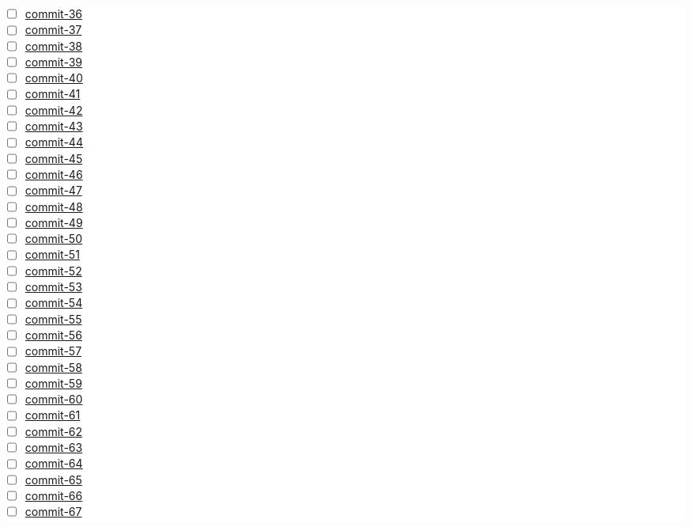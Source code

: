 - [ ] [commit-36](https://github.com/rui314/chibicc/commit/ad7749f2fad87a4b1df644d4e1c345b3f87d386d)
- [ ] [commit-37](https://github.com/rui314/chibicc/commit/699d2b7e3f4ea4ba6ec2d5080f87e243989a5835)
- [ ] [commit-38](https://github.com/rui314/chibicc/commit/c2cc1d3c4500caa34da5e68eb62b7474caf96fe2)
- [ ] [commit-39](https://github.com/rui314/chibicc/commit/9dae23461eb6250865f4ee727a0e727a6a4e03ba)
- [ ] [commit-40](https://github.com/rui314/chibicc/commit/d9ea59757e2710e34f105e98230f30f578e0e662)
- [ ] [commit-41](https://github.com/rui314/chibicc/commit/7b8528f71c78a01e8ff41a76a83a320d1ef80e93)
- [ ] [commit-42](https://github.com/rui314/chibicc/commit/a0388bada4016bc0c3be6154c159faf80ce18d01)
- [ ] [commit-43](https://github.com/rui314/chibicc/commit/6c0a42926a10ea5abc781c9db89b105e007512b1)
- [ ] [commit-44](https://github.com/rui314/chibicc/commit/ca8b2434c97fc37c14eddcb3a4e831d030ebb041)
- [ ] [commit-45](https://github.com/rui314/chibicc/commit/cd832a311e56bda981c9c957ba45f1bc1f6cc737)
- [ ] [commit-46](https://github.com/rui314/chibicc/commit/6647ad9b843768968db0a331ff7077904c6f58ee)
- [ ] [commit-47](https://github.com/rui314/chibicc/commit/1c91d1943a8ee07034224dd950412c3c87ef3276)
- [ ] [commit-48](https://github.com/rui314/chibicc/commit/e6307ad374eeecd6474286b1b6fda5b3dda89d9a)
- [ ] [commit-49](https://github.com/rui314/chibicc/commit/f814033d04c4cefdbcf8174d65011d484d69303c)
- [ ] [commit-50](https://github.com/rui314/chibicc/commit/9443e4b8bc587b670f9b448b03842530cd355760)
- [ ] [commit-51](https://github.com/rui314/chibicc/commit/dfec1157b41bb86c8cb66eee0b0cbdb9dcccb6f4)
- [ ] [commit-52](https://github.com/rui314/chibicc/commit/e1e831ea3ee46ed7d4c975822f418d60d3050e1b)
- [ ] [commit-53](https://github.com/rui314/chibicc/commit/f0a018a7d6f5e3847d7e66e324c5f71a55c8b5ef)
- [ ] [commit-54](https://github.com/rui314/chibicc/commit/11e3841832697c8ba4a1d68f5daa05045f70a716)
- [ ] [commit-55](https://github.com/rui314/chibicc/commit/bef05432c9d3289636ed1d360ca9b863a0698dc7)
- [ ] [commit-56](https://github.com/rui314/chibicc/commit/5831edaab3eb6d56126c08f01f5639222602f7e5)
- [ ] [commit-57](https://github.com/rui314/chibicc/commit/43c2f0829f7d4ec3b96132b9964a778ff816b2eb)
- [ ] [commit-58](https://github.com/rui314/chibicc/commit/9d48eef58b964551350fe0c1f641a57f5da40529)
- [ ] [commit-59](https://github.com/rui314/chibicc/commit/a817b23da3c6f39f22bc57c0a53169978d97d7fa)
- [ ] [commit-60](https://github.com/rui314/chibicc/commit/74e3acc296d90d6d16ae70803196e967564fb16a)
- [ ] [commit-61](https://github.com/rui314/chibicc/commit/8c3503bb94bd6b2d57e1f979d9fc1d84383b2961)
- [ ] [commit-62](https://github.com/rui314/chibicc/commit/287906abb85081b961e118bb80b30decb93fba6f)
- [ ] [commit-63](https://github.com/rui314/chibicc/commit/f46370ef98adec5d3a840d69a6b34a03d80b0699)
- [ ] [commit-64](https://github.com/rui314/chibicc/commit/a6b82da1ae9eefa44dada0baa885c283823ad59a)
- [ ] [commit-65](https://github.com/rui314/chibicc/commit/67543ea113c5cc2b15881e2bbb85ffd44feaef1f)
- [ ] [commit-66](https://github.com/rui314/chibicc/commit/cb81a379d9f7aef32fb1bbebd18f8618e1617a3f)
- [ ] [commit-67](https://github.com/rui314/chibicc/commit/cfc4fa94c1eb17f37466571f74bbdfae03a6e11f)
